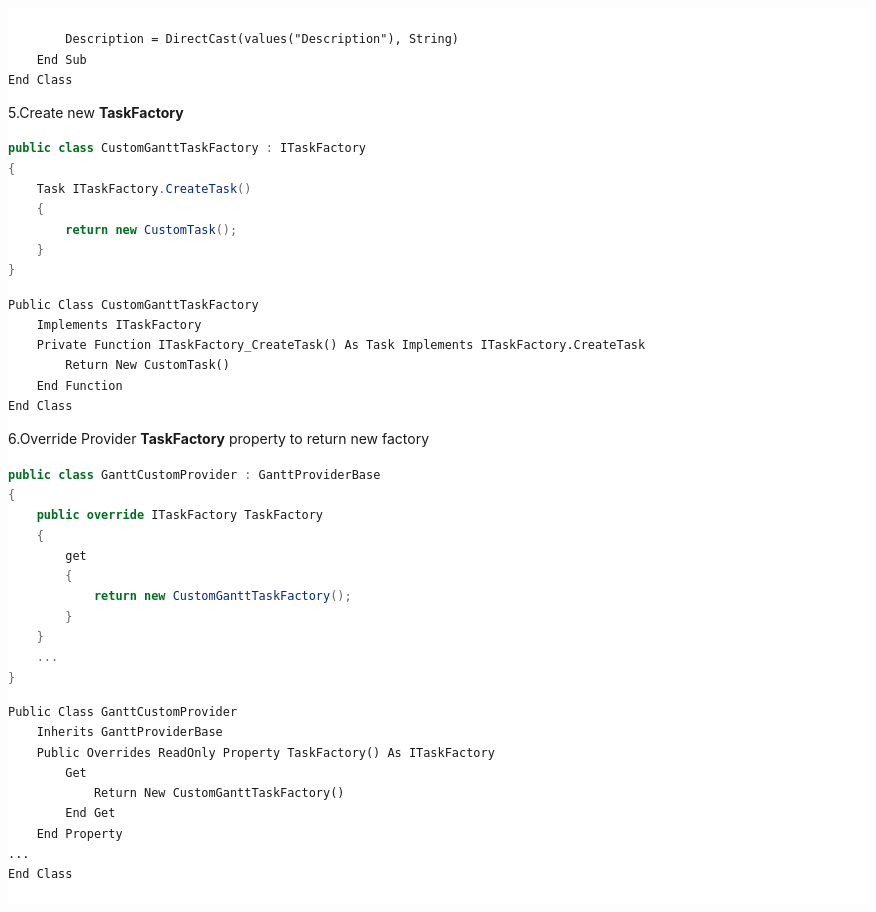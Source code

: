 ````VB.NET

        Description = DirectCast(values("Description"), String)
    End Sub
End Class
````

5.Create new **TaskFactory**


````C#
public class CustomGanttTaskFactory : ITaskFactory
{
    Task ITaskFactory.CreateTask()
    {
        return new CustomTask();
    }
}
````
````VB.NET
Public Class CustomGanttTaskFactory
    Implements ITaskFactory
    Private Function ITaskFactory_CreateTask() As Task Implements ITaskFactory.CreateTask
        Return New CustomTask()
    End Function
End Class
````

6.Override Provider **TaskFactory** property to return new factory


````C#
public class GanttCustomProvider : GanttProviderBase
{
    public override ITaskFactory TaskFactory
    {
        get
        {
            return new CustomGanttTaskFactory();
        }
    }
    ...
}
````
````VB.NET
Public Class GanttCustomProvider
    Inherits GanttProviderBase
    Public Overrides ReadOnly Property TaskFactory() As ITaskFactory
        Get
            Return New CustomGanttTaskFactory()
        End Get
    End Property
...
End Class
	
````
